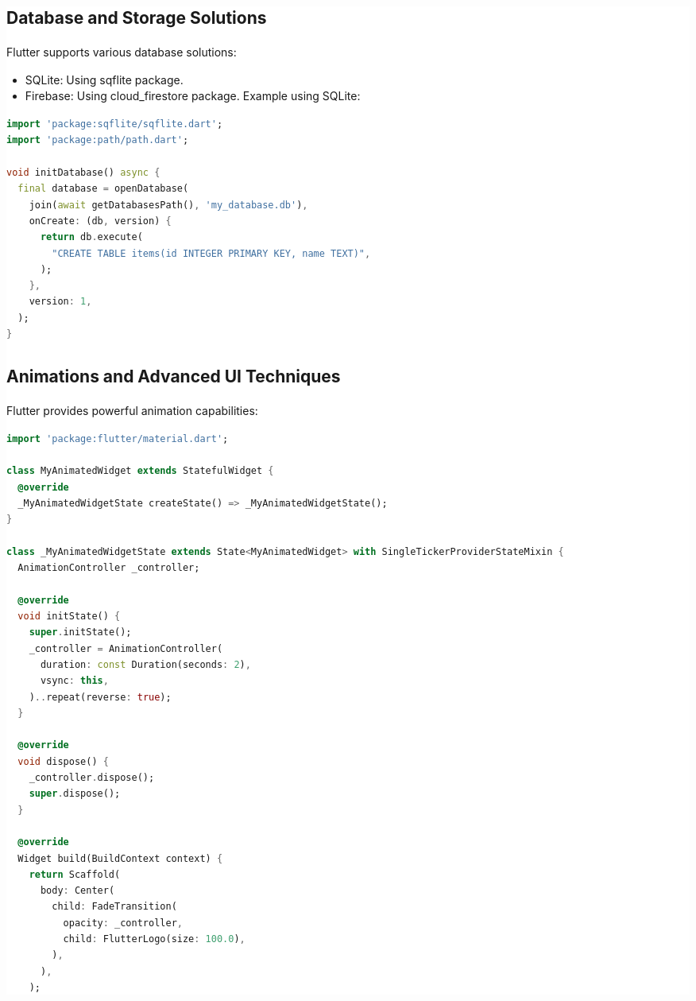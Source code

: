 ## Database and Storage Solutions

Flutter supports various database solutions:

- SQLite: Using sqflite package.
- Firebase: Using cloud_firestore package.
  Example using SQLite:

```dart
import 'package:sqflite/sqflite.dart';
import 'package:path/path.dart';

void initDatabase() async {
  final database = openDatabase(
    join(await getDatabasesPath(), 'my_database.db'),
    onCreate: (db, version) {
      return db.execute(
        "CREATE TABLE items(id INTEGER PRIMARY KEY, name TEXT)",
      );
    },
    version: 1,
  );
}
```

## Animations and Advanced UI Techniques

Flutter provides powerful animation capabilities:

```dart
import 'package:flutter/material.dart';

class MyAnimatedWidget extends StatefulWidget {
  @override
  _MyAnimatedWidgetState createState() => _MyAnimatedWidgetState();
}

class _MyAnimatedWidgetState extends State<MyAnimatedWidget> with SingleTickerProviderStateMixin {
  AnimationController _controller;

  @override
  void initState() {
    super.initState();
    _controller = AnimationController(
      duration: const Duration(seconds: 2),
      vsync: this,
    )..repeat(reverse: true);
  }

  @override
  void dispose() {
    _controller.dispose();
    super.dispose();
  }

  @override
  Widget build(BuildContext context) {
    return Scaffold(
      body: Center(
        child: FadeTransition(
          opacity: _controller,
          child: FlutterLogo(size: 100.0),
        ),
      ),
    );
```